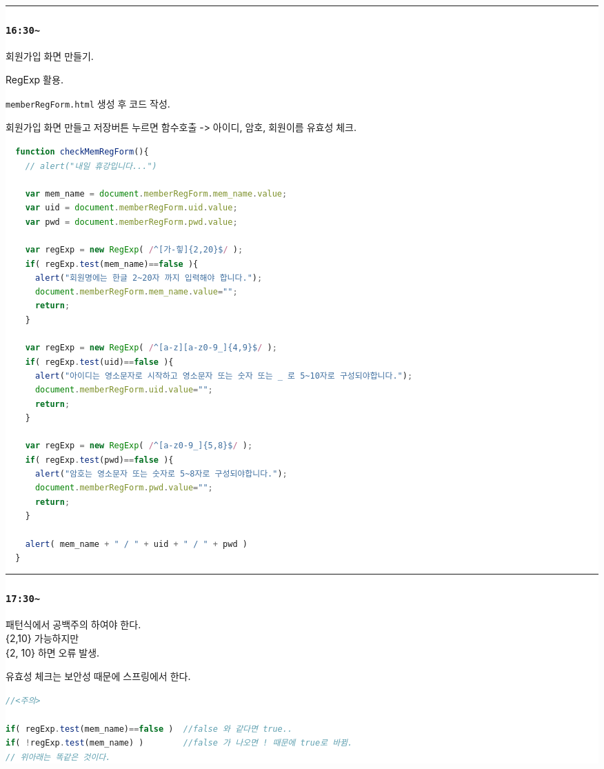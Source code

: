 ----
### `16:30~`

회원가입 화면 만들기.  

RegExp 활용.  

`memberRegForm.html` 생성 후 코드 작성.  

회원가입 화면 만들고 저장버튼 누르면 함수호출 -> 아이디, 암호, 회원이름 유효성 체크.  

```javascript
  function checkMemRegForm(){
    // alert("내일 휴강입니다...")

    var mem_name = document.memberRegForm.mem_name.value;
    var uid = document.memberRegForm.uid.value;
    var pwd = document.memberRegForm.pwd.value;

    var regExp = new RegExp( /^[가-힣]{2,20}$/ );
    if( regExp.test(mem_name)==false ){
      alert("회원명에는 한글 2~20자 까지 입력해야 합니다.");
      document.memberRegForm.mem_name.value="";
      return;
    }

    var regExp = new RegExp( /^[a-z][a-z0-9_]{4,9}$/ );
    if( regExp.test(uid)==false ){
      alert("아이디는 영소문자로 시작하고 영소문자 또는 숫자 또는 _ 로 5~10자로 구성되야합니다.");
      document.memberRegForm.uid.value="";
      return;
    }

    var regExp = new RegExp( /^[a-z0-9_]{5,8}$/ );
    if( regExp.test(pwd)==false ){
      alert("암호는 영소문자 또는 숫자로 5~8자로 구성되야합니다.");
      document.memberRegForm.pwd.value="";
      return;
    }

    alert( mem_name + " / " + uid + " / " + pwd )
  }
```

----
### `17:30~`

패턴식에서 공백주의 하여야 한다.     
{2,10} 가능하지만    
{2, 10} 하면 오류 발생.    

유효성 체크는 보안성 때문에 스프링에서 한다.  

```javascript
//<주의>

if( regExp.test(mem_name)==false )  //false 와 같다면 true..
if( !regExp.test(mem_name) )        //false 가 나오면 ! 때문에 true로 바뀜. 
// 위아래는 똑같은 것이다.  
```
